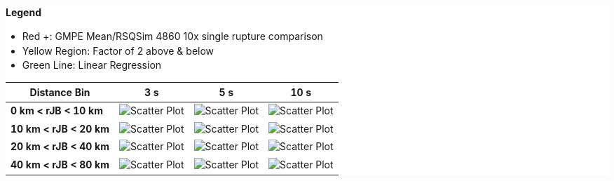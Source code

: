 **Legend**
* Red +: GMPE Mean/RSQSim 4860 10x single rupture comparison
* Yellow Region: Factor of 2 above & below
* Green Line: Linear Regression

| **Distance Bin** | **3 s** | **5 s** | **10 s** |
|-----|-----|-----|-----|
| **0 km < rJB < 10 km** | ![Scatter Plot](resources/SBSM_mag_7.5_8_dist_0_10_3s_ASK2014_scatter.png) | ![Scatter Plot](resources/SBSM_mag_7.5_8_dist_0_10_5s_ASK2014_scatter.png) | ![Scatter Plot](resources/SBSM_mag_7.5_8_dist_0_10_10s_ASK2014_scatter.png) |
| **10 km < rJB < 20 km** | ![Scatter Plot](resources/SBSM_mag_7.5_8_dist_10_20_3s_ASK2014_scatter.png) | ![Scatter Plot](resources/SBSM_mag_7.5_8_dist_10_20_5s_ASK2014_scatter.png) | ![Scatter Plot](resources/SBSM_mag_7.5_8_dist_10_20_10s_ASK2014_scatter.png) |
| **20 km < rJB < 40 km** | ![Scatter Plot](resources/SBSM_mag_7.5_8_dist_20_40_3s_ASK2014_scatter.png) | ![Scatter Plot](resources/SBSM_mag_7.5_8_dist_20_40_5s_ASK2014_scatter.png) | ![Scatter Plot](resources/SBSM_mag_7.5_8_dist_20_40_10s_ASK2014_scatter.png) |
| **40 km < rJB < 80 km** | ![Scatter Plot](resources/SBSM_mag_7.5_8_dist_40_80_3s_ASK2014_scatter.png) | ![Scatter Plot](resources/SBSM_mag_7.5_8_dist_40_80_5s_ASK2014_scatter.png) | ![Scatter Plot](resources/SBSM_mag_7.5_8_dist_40_80_10s_ASK2014_scatter.png) |
